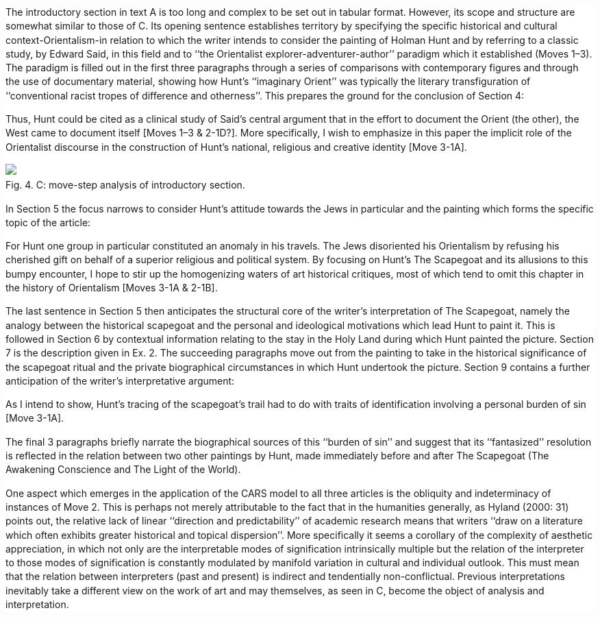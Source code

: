 The introductory section in text A is too long and complex to be set out in tabular format. However, its scope and structure are somewhat similar to those of C. Its opening sentence establishes territory by specifying the specific historical and cultural context-Orientalism-in relation to which the writer intends to consider the painting of Holman Hunt and by referring to a classic study, by Edward Said, in this field and to ‘‘the Orientalist explorer-adventurer-author’’ paradigm which it established (Moves 1–3). The paradigm is filled out in the first three paragraphs through a series of comparisons with contemporary figures and through the use of documentary material, showing how Hunt’s ‘‘imaginary Orient’’ was typically the literary transfiguration of ‘‘conventional racist tropes of difference and otherness’’. This prepares the ground for the conclusion of Section 4:

Thus, Hunt could be cited as a clinical study of Said’s central argument that in the effort to document the Orient (the other), the West came to document itself [Moves 1–3 & 2-1D?]. More specifically, I wish to emphasize in this paper the implicit role of the Orientalist discourse in the construction of Hunt’s national, religious and creative identity [Move 3-1A].

![](img/b11bf08227974654a047b9918fbbf054c67ee2ecadf29fe7bd2d4d0eb8ce898c.jpg)  
Fig. 4. C: move-step analysis of introductory section.

In Section 5 the focus narrows to consider Hunt’s attitude towards the Jews in particular and the painting which forms the specific topic of the article:

For Hunt one group in particular constituted an anomaly in his travels. The Jews disoriented his Orientalism by refusing his cherished gift on behalf of a superior religious and political system. By focusing on Hunt’s The Scapegoat and its allusions to this bumpy encounter, I hope to stir up the homogenizing waters of art historical critiques, most of which tend to omit this chapter in the history of Orientalism [Moves 3-1A & 2-1B].

The last sentence in Section 5 then anticipates the structural core of the writer’s interpretation of The Scapegoat, namely the analogy between the historical scapegoat and the personal and ideological motivations which lead Hunt to paint it. This is followed in Section 6 by contextual information relating to the stay in the Holy Land during which Hunt painted the picture. Section 7 is the description given in Ex. 2. The succeeding paragraphs move out from the painting to take in the historical significance of the scapegoat ritual and the private biographical circumstances in which Hunt undertook the picture. Section 9 contains a further anticipation of the writer’s interpretative argument:

As I intend to show, Hunt’s tracing of the scapegoat’s trail had to do with traits of identification involving a personal burden of sin [Move 3-1A].

The final 3 paragraphs briefly narrate the biographical sources of this ‘‘burden of sin’’ and suggest that its ‘‘fantasized’’ resolution is reflected in the relation between two other paintings by Hunt, made immediately before and after The Scapegoat (The Awakening Conscience and The Light of the World).

One aspect which emerges in the application of the CARS model to all three articles is the obliquity and indeterminacy of instances of Move 2. This is perhaps not merely attributable to the fact that in the humanities generally, as Hyland (2000: 31) points out, the relative lack of linear ‘‘direction and predictability’’ of academic research means that writers ‘‘draw on a literature which often exhibits greater historical and topical dispersion’’. More specifically it seems a corollary of the complexity of aesthetic appreciation, in which not only are the interpretable modes of signification intrinsically multiple but the relation of the interpreter to those modes of signification is constantly modulated by manifold variation in cultural and individual outlook. This must mean that the relation between interpreters (past and present) is indirect and tendentially non-conflictual. Previous interpretations inevitably take a different view on the work of art and may themselves, as seen in C, become the object of analysis and interpretation.
